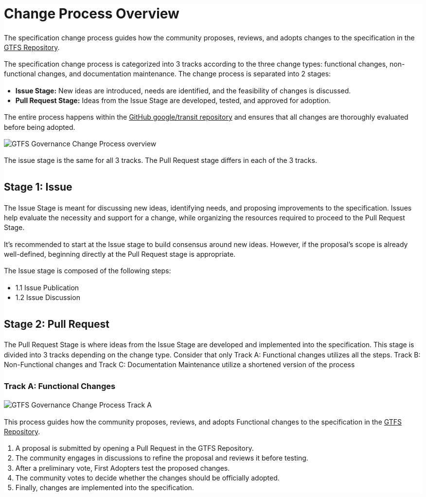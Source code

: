 # Change Process Overview

The specification change process guides how the community proposes, reviews, and adopts changes to the specification in the [GTFS Repository](https://github.com/google/transit/pulls). 

The specification change process is categorized into 3 tracks according to the three change types: functional changes, non-functional changes, and documentation maintenance. The change process is separated into 2 stages: 

* **Issue Stage:** New ideas are introduced, needs are identified, and the feasibility of changes is discussed.  
* **Pull Request Stage:** Ideas from the Issue Stage are developed, tested, and approved for adoption.

The entire process happens within the [GitHub google/transit repository](https://github.com/google/transit/pulls) and ensures that all changes are thoroughly evaluated before being adopted.

<img class="center" width="100%" height="100%" src="../../../../assets/governance-process-overview.png" alt="GTFS Governance Change Process overview"> 

The issue stage is the same for all 3 tracks. The Pull Request stage differs in each of the 3 tracks. 

## Stage 1: Issue 

The Issue Stage is meant for discussing new ideas, identifying needs, and proposing improvements to the specification. Issues help evaluate the necessity and support for a change, while organizing the resources required to proceed to the Pull Request Stage. 

It’s recommended to start at the Issue stage to build consensus around new ideas. However, if the proposal’s scope is already well-defined, beginning directly at the Pull Request stage is appropriate.

The Issue stage is composed of the following steps:

* 1.1 Issue Publication
* 1.2 Issue Discussion

## Stage 2: Pull Request 

The Pull Request Stage is where ideas from the Issue Stage are developed and implemented into the specification. This stage is divided into 3 tracks depending on the change type. Consider that only Track A: Functional changes utilizes all the steps. Track B: Non-Functional changes and Track C: Documentation Maintenance utilize a shortened version of the process

### Track A: Functional Changes

<img class="center" width="100%" height="100%" src="../../../../assets/governance-process-functional.png" alt="GTFS Governance Change Process Track A"> 

This process guides how the community proposes, reviews, and adopts Functional changes to the specification in the [GTFS Repository](https://github.com/google/transit/pulls). 

1. A proposal is submitted by opening a Pull Request in the GTFS Repository.   
2. The community engages in discussions to refine the proposal and reviews it before testing.   
3. After a preliminary vote, First Adopters test the proposed changes.   
4. The community votes to decide whether the changes should be officially adopted.  
5. Finally, changes are implemented into the specification.
